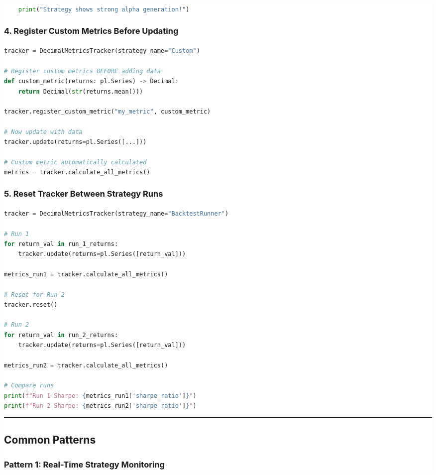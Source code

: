 ```python
    print("Strategy shows strong alpha generation!")
```

### 4. Register Custom Metrics Before Updating

```python
tracker = DecimalMetricsTracker(strategy_name="Custom")

# Register custom metrics BEFORE adding data
def custom_metric(returns: pl.Series) -> Decimal:
    return Decimal(str(returns.mean()))

tracker.register_custom_metric("my_metric", custom_metric)

# Now update with data
tracker.update(returns=pl.Series([...]))

# Custom metric automatically calculated
metrics = tracker.calculate_all_metrics()
```

### 5. Reset Tracker Between Strategy Runs

```python
tracker = DecimalMetricsTracker(strategy_name="BacktestRunner")

# Run 1
for return_val in run_1_returns:
    tracker.update(returns=pl.Series([return_val]))

metrics_run1 = tracker.calculate_all_metrics()

# Reset for Run 2
tracker.reset()

# Run 2
for return_val in run_2_returns:
    tracker.update(returns=pl.Series([return_val]))

metrics_run2 = tracker.calculate_all_metrics()

# Compare runs
print(f"Run 1 Sharpe: {metrics_run1['sharpe_ratio']}")
print(f"Run 2 Sharpe: {metrics_run2['sharpe_ratio']}")
```

---

## Common Patterns

### Pattern 1: Real-Time Strategy Monitoring
